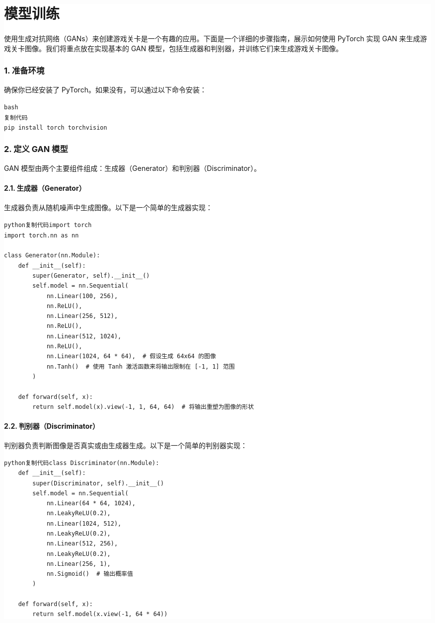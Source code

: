 # 模型训练

使用生成对抗网络（GANs）来创建游戏关卡是一个有趣的应用。下面是一个详细的步骤指南，展示如何使用 PyTorch 实现 GAN 来生成游戏关卡图像。我们将重点放在实现基本的 GAN 模型，包括生成器和判别器，并训练它们来生成游戏关卡图像。

### 1. **准备环境**

确保你已经安装了 PyTorch。如果没有，可以通过以下命令安装：

```
bash
复制代码
pip install torch torchvision
```

### 2. **定义 GAN 模型**

GAN 模型由两个主要组件组成：生成器（Generator）和判别器（Discriminator）。

#### 2.1. **生成器（Generator）**

生成器负责从随机噪声中生成图像。以下是一个简单的生成器实现：

```
python复制代码import torch
import torch.nn as nn

class Generator(nn.Module):
    def __init__(self):
        super(Generator, self).__init__()
        self.model = nn.Sequential(
            nn.Linear(100, 256),
            nn.ReLU(),
            nn.Linear(256, 512),
            nn.ReLU(),
            nn.Linear(512, 1024),
            nn.ReLU(),
            nn.Linear(1024, 64 * 64),  # 假设生成 64x64 的图像
            nn.Tanh()  # 使用 Tanh 激活函数来将输出限制在 [-1, 1] 范围
        )
    
    def forward(self, x):
        return self.model(x).view(-1, 1, 64, 64)  # 将输出重塑为图像的形状
```

#### 2.2. **判别器（Discriminator）**

判别器负责判断图像是否真实或由生成器生成。以下是一个简单的判别器实现：

```
python复制代码class Discriminator(nn.Module):
    def __init__(self):
        super(Discriminator, self).__init__()
        self.model = nn.Sequential(
            nn.Linear(64 * 64, 1024),
            nn.LeakyReLU(0.2),
            nn.Linear(1024, 512),
            nn.LeakyReLU(0.2),
            nn.Linear(512, 256),
            nn.LeakyReLU(0.2),
            nn.Linear(256, 1),
            nn.Sigmoid()  # 输出概率值
        )
    
    def forward(self, x):
        return self.model(x.view(-1, 64 * 64))
```